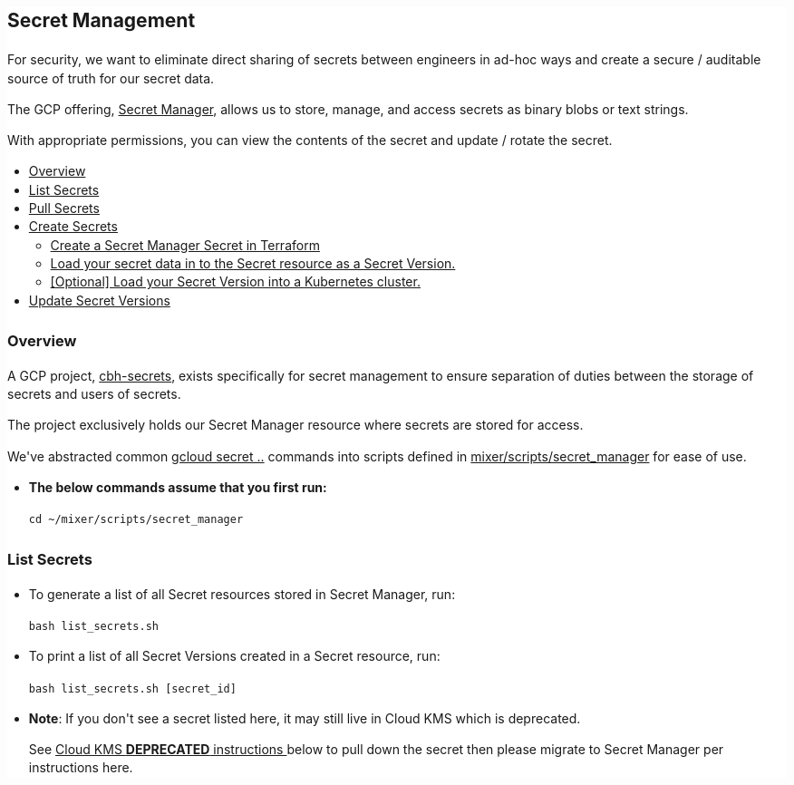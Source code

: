 ## Secret Management

For security, we want to eliminate direct sharing of secrets between engineers in ad-hoc ways and create a secure / auditable
source of truth for our secret data.

The GCP offering, [Secret Manager](https://cloud.google.com/secret-manager/docs/overview#top_of_page), allows us to store, manage,
and access secrets as binary blobs or text strings.

With appropriate permissions, you can view the contents of the secret and update / rotate the secret.

* [Overview](#overview)
* [List Secrets](#list-secrets)
* [Pull Secrets](#pull-secrets)
* [Create Secrets](#create-secrets)
    * [Create a Secret Manager Secret in Terraform](#create-a-secret-manager-secret-in-terraform)
    * [Load your secret data in to the Secret resource as a Secret Version.](#load-your-secret-data-in-to-the-secret-resource-as-a-secret-version)
    * [[Optional] Load your Secret Version into a Kubernetes cluster.](#optional-load-your-secret-version-into-a-kubernetes-cluster)
* [Update Secret Versions](#update-secret-versions)

### Overview

A GCP project, [cbh-secrets](https://console.cloud.google.com/security/secret-manager?folder=&organizationId=&project=cbh-secrets), exists
specifically for secret management to ensure separation of duties between the storage of secrets and users of secrets.

The project exclusively holds our Secret Manager resource where secrets are stored for access.

We've abstracted common [gcloud secret ..](https://cloud.google.com/secret-manager/docs/creating-and-accessing-secrets)
commands into scripts defined in [mixer/scripts/secret_manager](../scripts/secret_manager) for ease of use.

- **The below commands assume that you first run:**

  `cd ~/mixer/scripts/secret_manager`

### List Secrets

- To generate a list of all Secret resources stored in Secret Manager, run:

  `bash list_secrets.sh`

- To print a list of all Secret Versions created in a Secret resource, run:

  `bash list_secrets.sh [secret_id]`
  
- **Note**: If you don't see a secret listed here, it may still live in Cloud KMS which is deprecated.
  
  See [Cloud KMS **DEPRECATED** instructions ](#cloud-kms-deprecated) below to pull down the secret
  then please migrate to Secret Manager per instructions here.
